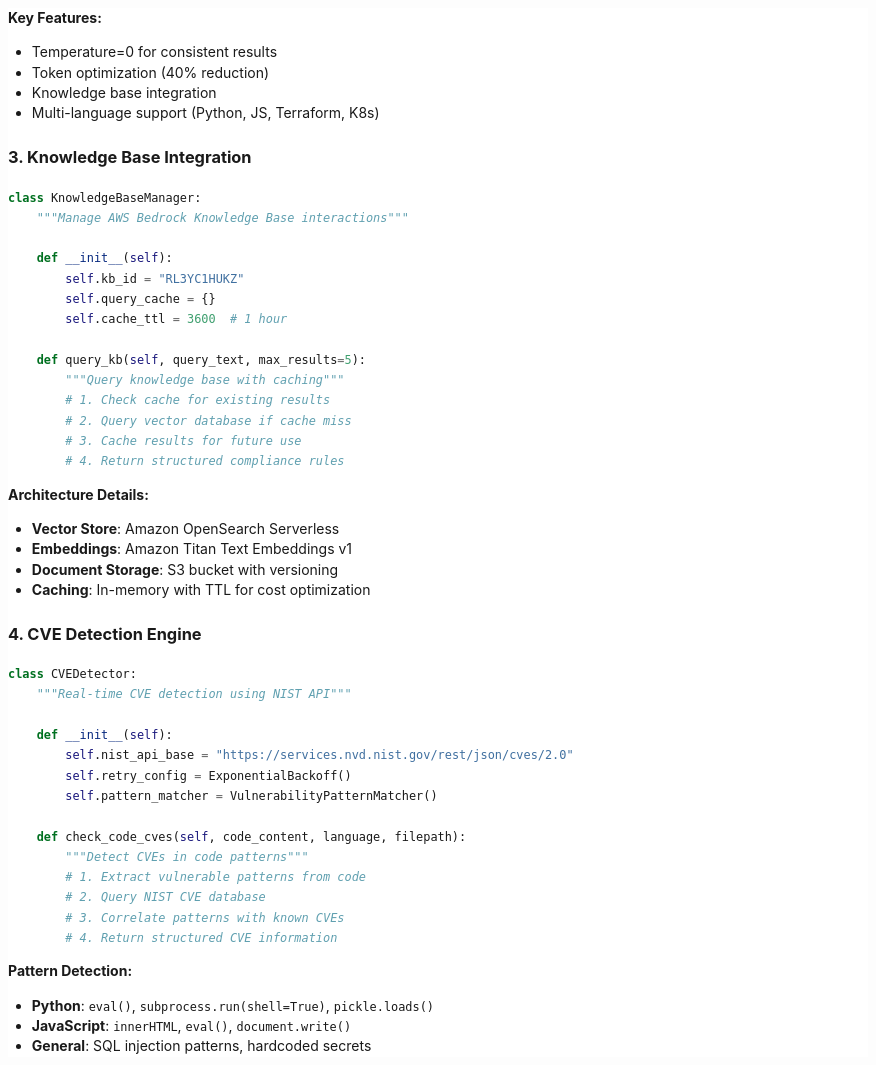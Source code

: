 **Key Features:**
- Temperature=0 for consistent results
- Token optimization (40% reduction)
- Knowledge base integration
- Multi-language support (Python, JS, Terraform, K8s)

### **3. Knowledge Base Integration**
```python
class KnowledgeBaseManager:
    """Manage AWS Bedrock Knowledge Base interactions"""
    
    def __init__(self):
        self.kb_id = "RL3YC1HUKZ"
        self.query_cache = {}
        self.cache_ttl = 3600  # 1 hour
    
    def query_kb(self, query_text, max_results=5):
        """Query knowledge base with caching"""
        # 1. Check cache for existing results
        # 2. Query vector database if cache miss
        # 3. Cache results for future use
        # 4. Return structured compliance rules
```

**Architecture Details:**
- **Vector Store**: Amazon OpenSearch Serverless
- **Embeddings**: Amazon Titan Text Embeddings v1
- **Document Storage**: S3 bucket with versioning
- **Caching**: In-memory with TTL for cost optimization

### **4. CVE Detection Engine**
```python
class CVEDetector:
    """Real-time CVE detection using NIST API"""
    
    def __init__(self):
        self.nist_api_base = "https://services.nvd.nist.gov/rest/json/cves/2.0"
        self.retry_config = ExponentialBackoff()
        self.pattern_matcher = VulnerabilityPatternMatcher()
    
    def check_code_cves(self, code_content, language, filepath):
        """Detect CVEs in code patterns"""
        # 1. Extract vulnerable patterns from code
        # 2. Query NIST CVE database
        # 3. Correlate patterns with known CVEs
        # 4. Return structured CVE information
```

**Pattern Detection:**
- **Python**: `eval()`, `subprocess.run(shell=True)`, `pickle.loads()`
- **JavaScript**: `innerHTML`, `eval()`, `document.write()`
- **General**: SQL injection patterns, hardcoded secrets
